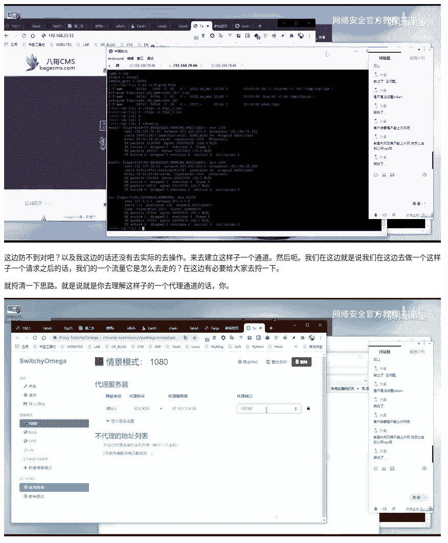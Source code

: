 ![](img/eba600c53ac56cd83a87eb6d1a2fad94_159.png)

这边防不到对吧？以及我这边的话还没有去实际的去操作。来去建立这样子一个通道。然后呃。我们在这边就是说我们在这边去做一个这样子一个请求之后的话，我们的一个流量它是怎么去走的？在这边有必要给大家去捋一下。

就捋清一下思路。就是说就是你去理解这样子的一个代理通道的话，你。

![](img/eba600c53ac56cd83a87eb6d1a2fad94_161.png)
